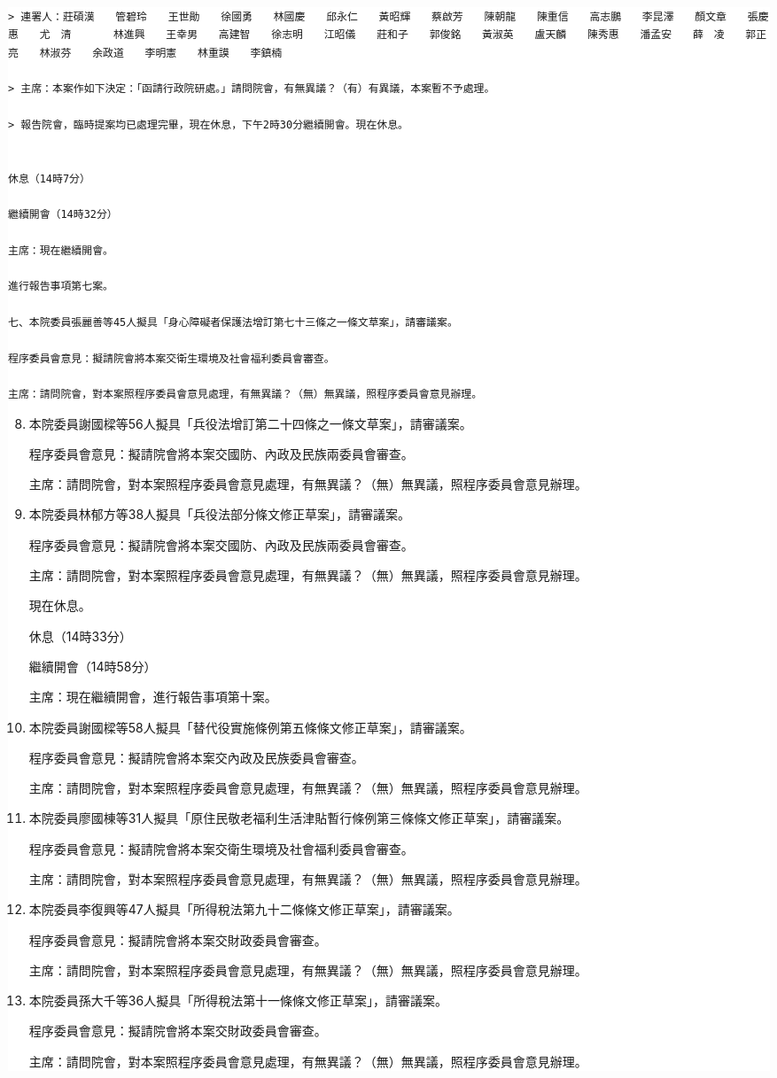     > 連署人：莊碩漢　　管碧玲　　王世勛　　徐國勇　　林國慶　　邱永仁　　黃昭輝　　蔡啟芳　　陳朝龍　　陳重信　　高志鵬　　李昆澤　　顏文章　　張慶惠　　尤　清　　　　林進興　　王幸男　　高建智　　徐志明　　江昭儀　　莊和子　　郭俊銘　　黃淑英　　盧天麟　　陳秀惠　　潘孟安　　薛　凌　　郭正亮　　林淑芬　　余政道　　李明憲　　林重謨　　李鎮楠

    > 主席：本案作如下決定：「函請行政院研處。」請問院會，有無異議？（有）有異議，本案暫不予處理。

    > 報告院會，臨時提案均已處理完畢，現在休息，下午2時30分繼續開會。現在休息。


    休息（14時7分）

    繼續開會（14時32分）

    主席：現在繼續開會。

    進行報告事項第七案。

    七、本院委員張麗善等45人擬具「身心障礙者保護法增訂第七十三條之一條文草案」，請審議案。

    程序委員會意見：擬請院會將本案交衛生環境及社會福利委員會審查。

    主席：請問院會，對本案照程序委員會意見處理，有無異議？（無）無異議，照程序委員會意見辦理。

8. 本院委員謝國樑等56人擬具「兵役法增訂第二十四條之一條文草案」，請審議案。

    程序委員會意見：擬請院會將本案交國防、內政及民族兩委員會審查。

    主席：請問院會，對本案照程序委員會意見處理，有無異議？（無）無異議，照程序委員會意見辦理。

9. 本院委員林郁方等38人擬具「兵役法部分條文修正草案」，請審議案。

    程序委員會意見：擬請院會將本案交國防、內政及民族兩委員會審查。

    主席：請問院會，對本案照程序委員會意見處理，有無異議？（無）無異議，照程序委員會意見辦理。

    現在休息。

    休息（14時33分）

    繼續開會（14時58分）

    主席：現在繼續開會，進行報告事項第十案。

10. 本院委員謝國樑等58人擬具「替代役實施條例第五條條文修正草案」，請審議案。

    程序委員會意見：擬請院會將本案交內政及民族委員會審查。

    主席：請問院會，對本案照程序委員會意見處理，有無異議？（無）無異議，照程序委員會意見辦理。

11. 本院委員廖國棟等31人擬具「原住民敬老福利生活津貼暫行條例第三條條文修正草案」，請審議案。

    程序委員會意見：擬請院會將本案交衛生環境及社會福利委員會審查。

    主席：請問院會，對本案照程序委員會意見處理，有無異議？（無）無異議，照程序委員會意見辦理。

12. 本院委員李復興等47人擬具「所得稅法第九十二條條文修正草案」，請審議案。

    程序委員會意見：擬請院會將本案交財政委員會審查。

    主席：請問院會，對本案照程序委員會意見處理，有無異議？（無）無異議，照程序委員會意見辦理。

13. 本院委員孫大千等36人擬具「所得稅法第十一條條文修正草案」，請審議案。

    程序委員會意見：擬請院會將本案交財政委員會審查。

    主席：請問院會，對本案照程序委員會意見處理，有無異議？（無）無異議，照程序委員會意見辦理。
